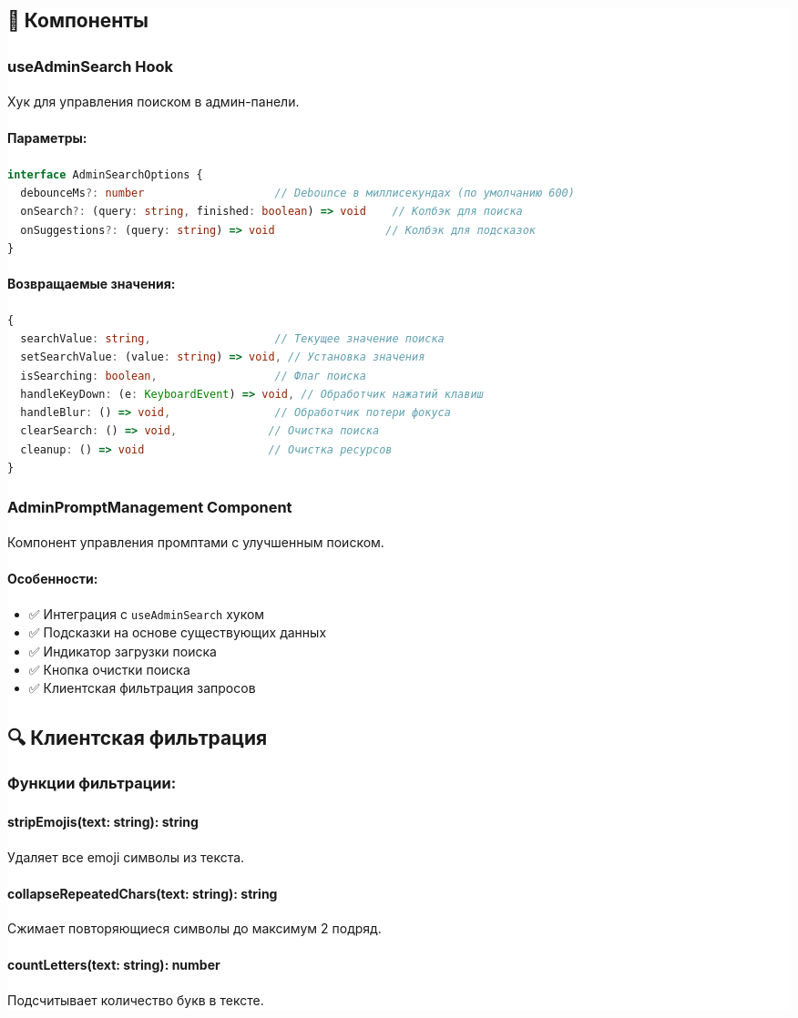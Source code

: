 ## 🧩 Компоненты

### **useAdminSearch Hook**

Хук для управления поиском в админ-панели.

#### **Параметры:**
```typescript
interface AdminSearchOptions {
  debounceMs?: number                    // Debounce в миллисекундах (по умолчанию 600)
  onSearch?: (query: string, finished: boolean) => void    // Колбэк для поиска
  onSuggestions?: (query: string) => void                 // Колбэк для подсказок
}
```

#### **Возвращаемые значения:**
```typescript
{
  searchValue: string,                   // Текущее значение поиска
  setSearchValue: (value: string) => void, // Установка значения
  isSearching: boolean,                  // Флаг поиска
  handleKeyDown: (e: KeyboardEvent) => void, // Обработчик нажатий клавиш
  handleBlur: () => void,                // Обработчик потери фокуса
  clearSearch: () => void,              // Очистка поиска
  cleanup: () => void                   // Очистка ресурсов
}
```

### **AdminPromptManagement Component**

Компонент управления промптами с улучшенным поиском.

#### **Особенности:**
- ✅ Интеграция с `useAdminSearch` хуком
- ✅ Подсказки на основе существующих данных
- ✅ Индикатор загрузки поиска
- ✅ Кнопка очистки поиска
- ✅ Клиентская фильтрация запросов

## 🔍 Клиентская фильтрация

### **Функции фильтрации:**

#### **stripEmojis(text: string): string**
Удаляет все emoji символы из текста.

#### **collapseRepeatedChars(text: string): string**
Сжимает повторяющиеся символы до максимум 2 подряд.

#### **countLetters(text: string): number**
Подсчитывает количество букв в тексте.
